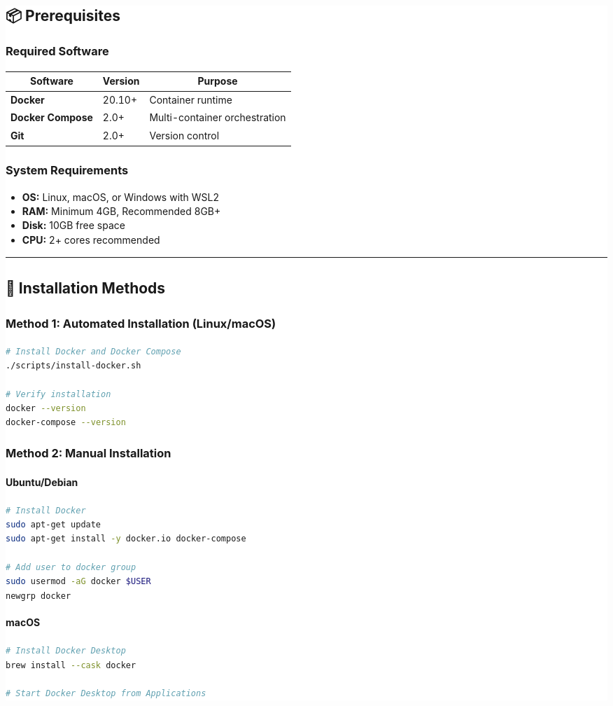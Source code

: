 ## 📦 Prerequisites

### Required Software

| Software | Version | Purpose |
|----------|---------|---------|
| **Docker** | 20.10+ | Container runtime |
| **Docker Compose** | 2.0+ | Multi-container orchestration |
| **Git** | 2.0+ | Version control |

### System Requirements

- **OS:** Linux, macOS, or Windows with WSL2
- **RAM:** Minimum 4GB, Recommended 8GB+
- **Disk:** 10GB free space
- **CPU:** 2+ cores recommended

---

## 🔧 Installation Methods

### Method 1: Automated Installation (Linux/macOS)

```bash
# Install Docker and Docker Compose
./scripts/install-docker.sh

# Verify installation
docker --version
docker-compose --version
```

### Method 2: Manual Installation

#### Ubuntu/Debian
```bash
# Install Docker
sudo apt-get update
sudo apt-get install -y docker.io docker-compose

# Add user to docker group
sudo usermod -aG docker $USER
newgrp docker
```

#### macOS
```bash
# Install Docker Desktop
brew install --cask docker

# Start Docker Desktop from Applications
```
